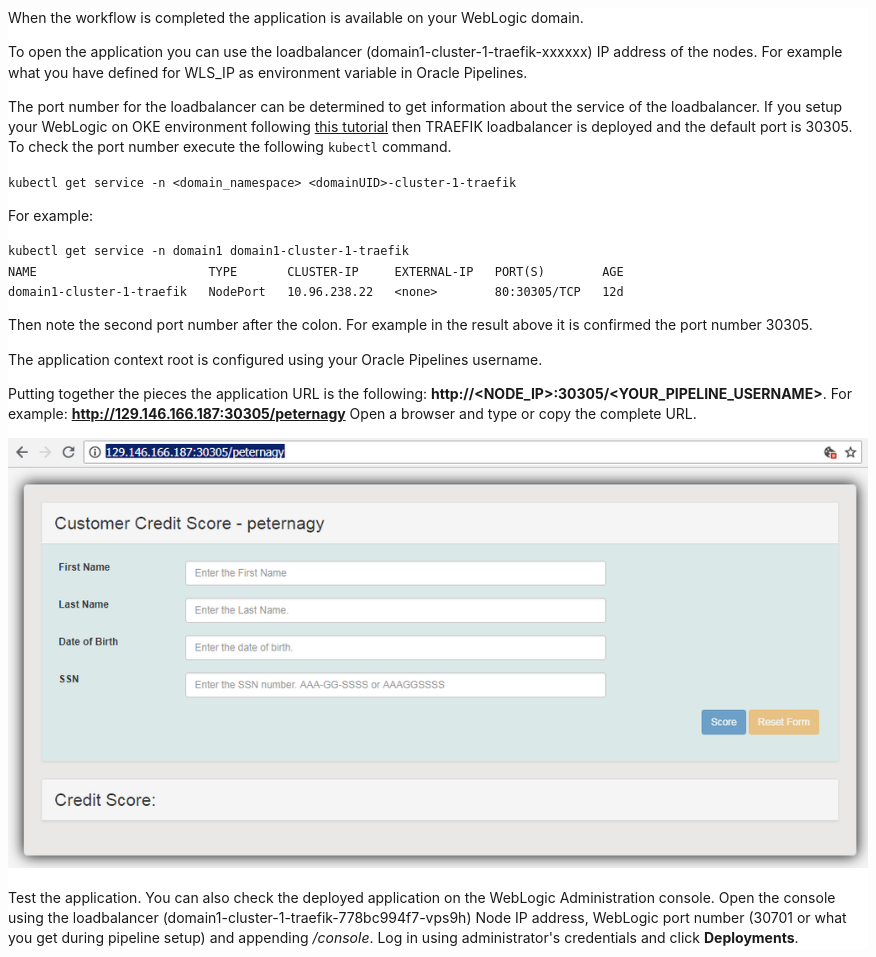When the workflow is completed the application is available on your WebLogic domain.

To open the application you can use the loadbalancer (domain1-cluster-1-traefik-xxxxxx) IP address of the nodes. For example what you have defined for WLS_IP as environment variable in Oracle Pipelines.

The port number for the loadbalancer can be determined to get information about the service of the loadbalancer. If you setup your WebLogic on OKE environment following [this tutorial](setup.weblogic.kubernetes.md) then TRAEFIK loadbalancer is deployed and the default port is 30305. To check the port number execute the following `kubectl` command.

	kubectl get service -n <domain_namespace> <domainUID>-cluster-1-traefik

For example:

	kubectl get service -n domain1 domain1-cluster-1-traefik
	NAME                        TYPE       CLUSTER-IP     EXTERNAL-IP   PORT(S)        AGE
	domain1-cluster-1-traefik   NodePort   10.96.238.22   <none>        80:30305/TCP   12d

Then note the second port number after the colon. For example in the result above it is confirmed the port number 30305.

The application context root is configured using your Oracle Pipelines username.

Putting together the pieces the application URL is the following: **http://<NODE\_IP>:30305/<YOUR\_PIPELINE\_USERNAME>**. For example: **http://129.146.166.187:30305/peternagy** Open a browser and type or copy the complete URL.

![alt text](images/deploy.sample/16.sample.application.png)

Test the application. You can also check the deployed application on the WebLogic Administration console. Open the console using the loadbalancer (domain1-cluster-1-traefik-778bc994f7-vps9h) Node IP address, WebLogic port number (30701 or what you get during pipeline setup) and appending */console*. Log in using administrator's credentials and click **Deployments**.
